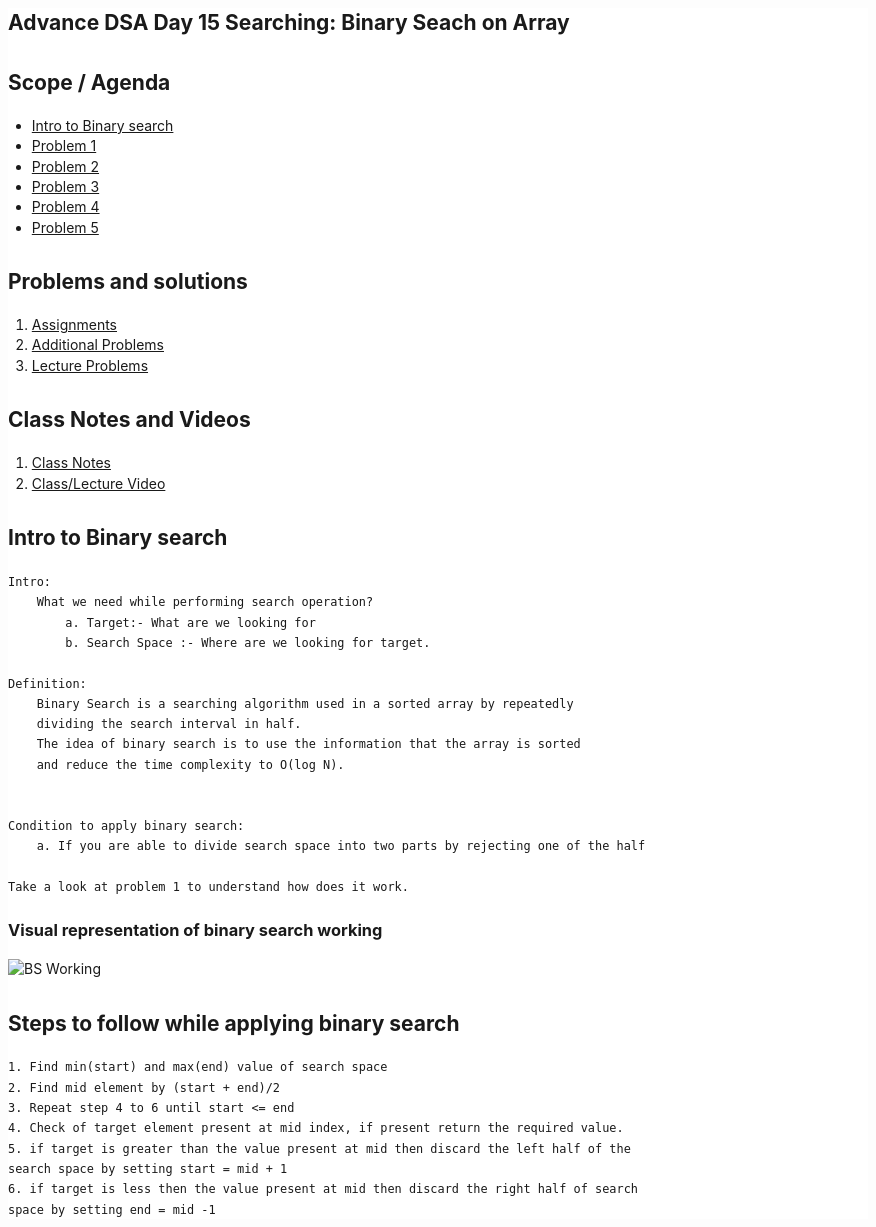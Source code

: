 ## Advance DSA Day 15 Searching: Binary Seach on Array

## Scope / Agenda
- [Intro to Binary search](#intro-to-binary-search)
- [Problem 1](#problem-1)
- [Problem 2](#problem-2)
- [Problem 3](#problem-3)
- [Problem 4](#problem-4)
- [Problem 5](#problem-5)

## Problems and solutions

1. [Assignments](https://github.com/rajpiyush220/Algorithms/tree/master/problems/src/main/java/com/learning/scaler/advance/module2/binary_search/arrays/assignment)
2. [Additional Problems](https://github.com/rajpiyush220/Algorithms/tree/master/problems/src/main/java/com/learning/scaler/advance/module2/binary_search/arrays/additional)
3. [Lecture Problems](https://github.com/rajpiyush220/Algorithms/tree/master/problems/src/main/java/com/learning/scaler/advance/module2/binary_search/arrays/lecture)

## Class Notes and Videos

1. [Class Notes](../../../class_Notes/Advance%20DSA%20Notes/15.%20Searching%20%20Binary%20Search%20on%20Array.pdf)
2. [Class/Lecture Video](https://www.youtube.com/watch?v=VQjPmB8lGgM)

## Intro to Binary search
    Intro:
        What we need while performing search operation?
            a. Target:- What are we looking for
            b. Search Space :- Where are we looking for target.

    Definition:
        Binary Search is a searching algorithm used in a sorted array by repeatedly 
        dividing the search interval in half. 
        The idea of binary search is to use the information that the array is sorted 
        and reduce the time complexity to O(log N).
    
    
    Condition to apply binary search:
        a. If you are able to divide search space into two parts by rejecting one of the half

    Take a look at problem 1 to understand how does it work.

### Visual representation of binary search working
![BS Working](https://github.com/rajpiyush220/Algorithms/blob/77c0f58902ceba7397b0ee7fdc20d369ba9a533b/Notes/images/binary-search-sequence-search.gif?raw=true)


## Steps to follow while applying binary search
    1. Find min(start) and max(end) value of search space
    2. Find mid element by (start + end)/2
    3. Repeat step 4 to 6 until start <= end
    4. Check of target element present at mid index, if present return the required value.
    5. if target is greater than the value present at mid then discard the left half of the 
    search space by setting start = mid + 1
    6. if target is less then the value present at mid then discard the right half of search 
    space by setting end = mid -1 
